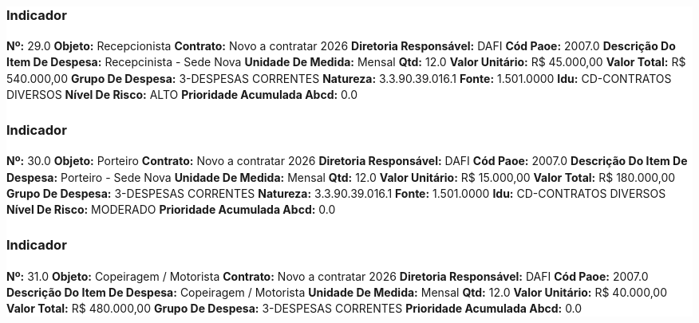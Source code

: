 ### Indicador

**Nº:** 29.0
**Objeto:** Recepcionista
**Contrato:** Novo a contratar 2026
**Diretoria Responsável:** DAFI
**Cód Paoe:** 2007.0
**Descrição Do Item De Despesa:** Recepcinista - Sede Nova 
**Unidade De Medida:** Mensal
**Qtd:** 12.0
**Valor Unitário:** R$ 45.000,00
**Valor Total:** R$ 540.000,00
**Grupo De Despesa:** 3-DESPESAS CORRENTES
**Natureza:** 3.3.90.39.016.1
**Fonte:** 1.501.0000
**Idu:** CD-CONTRATOS DIVERSOS
**Nível De Risco:** ALTO
**Prioridade Acumulada Abcd:** 0.0

### Indicador

**Nº:** 30.0
**Objeto:** Porteiro
**Contrato:** Novo a contratar 2026
**Diretoria Responsável:** DAFI
**Cód Paoe:** 2007.0
**Descrição Do Item De Despesa:** Porteiro - Sede Nova 
**Unidade De Medida:** Mensal
**Qtd:** 12.0
**Valor Unitário:** R$ 15.000,00
**Valor Total:** R$ 180.000,00
**Grupo De Despesa:** 3-DESPESAS CORRENTES
**Natureza:** 3.3.90.39.016.1
**Fonte:** 1.501.0000
**Idu:** CD-CONTRATOS DIVERSOS
**Nível De Risco:** MODERADO
**Prioridade Acumulada Abcd:** 0.0

### Indicador

**Nº:** 31.0
**Objeto:** Copeiragem / Motorista 
**Contrato:** Novo a contratar 2026
**Diretoria Responsável:** DAFI
**Cód Paoe:** 2007.0
**Descrição Do Item De Despesa:** Copeiragem / Motorista 
**Unidade De Medida:** Mensal
**Qtd:** 12.0
**Valor Unitário:** R$ 40.000,00
**Valor Total:** R$ 480.000,00
**Grupo De Despesa:** 3-DESPESAS CORRENTES
**Prioridade Acumulada Abcd:** 0.0
